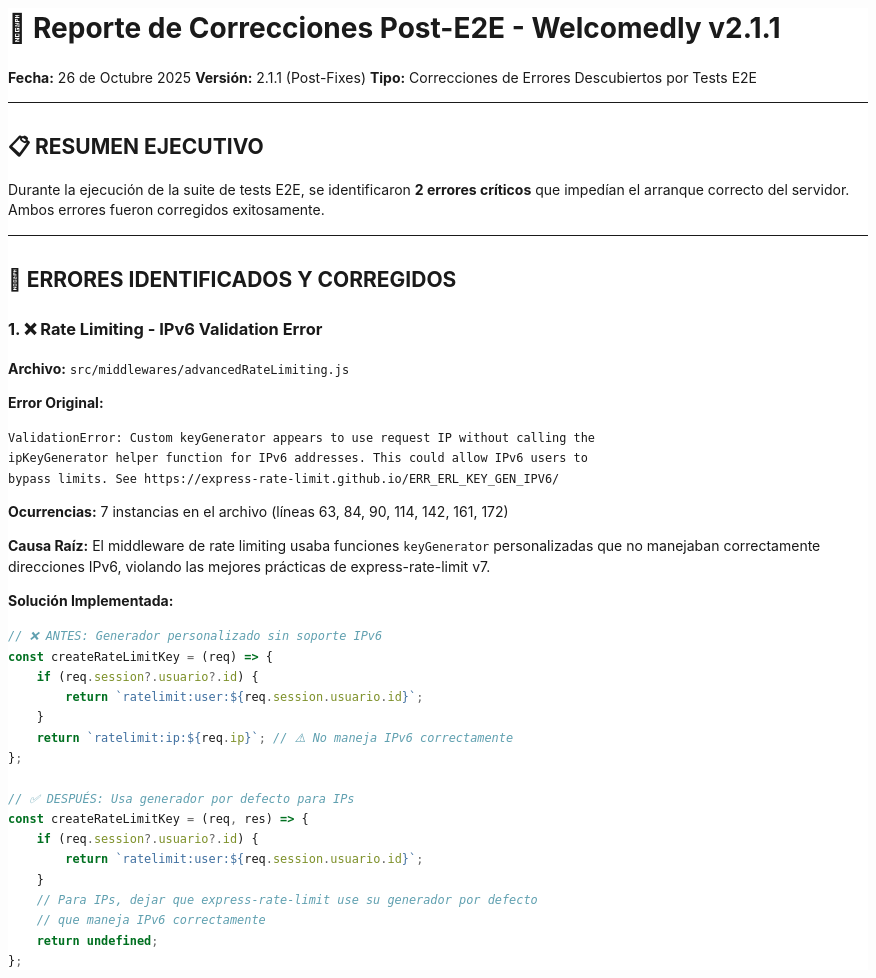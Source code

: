 # 🔧 Reporte de Correcciones Post-E2E - Welcomedly v2.1.1

**Fecha:** 26 de Octubre 2025
**Versión:** 2.1.1 (Post-Fixes)
**Tipo:** Correcciones de Errores Descubiertos por Tests E2E

---

## 📋 RESUMEN EJECUTIVO

Durante la ejecución de la suite de tests E2E, se identificaron **2 errores críticos** que impedían el arranque correcto del servidor. Ambos errores fueron corregidos exitosamente.

---

## 🐛 ERRORES IDENTIFICADOS Y CORREGIDOS

### 1. ❌ Rate Limiting - IPv6 Validation Error

**Archivo:** `src/middlewares/advancedRateLimiting.js`

**Error Original:**
```
ValidationError: Custom keyGenerator appears to use request IP without calling the
ipKeyGenerator helper function for IPv6 addresses. This could allow IPv6 users to
bypass limits. See https://express-rate-limit.github.io/ERR_ERL_KEY_GEN_IPV6/
```

**Ocurrencias:** 7 instancias en el archivo (líneas 63, 84, 90, 114, 142, 161, 172)

**Causa Raíz:**
El middleware de rate limiting usaba funciones `keyGenerator` personalizadas que no manejaban correctamente direcciones IPv6, violando las mejores prácticas de express-rate-limit v7.

**Solución Implementada:**

```javascript
// ❌ ANTES: Generador personalizado sin soporte IPv6
const createRateLimitKey = (req) => {
    if (req.session?.usuario?.id) {
        return `ratelimit:user:${req.session.usuario.id}`;
    }
    return `ratelimit:ip:${req.ip}`; // ⚠️ No maneja IPv6 correctamente
};

// ✅ DESPUÉS: Usa generador por defecto para IPs
const createRateLimitKey = (req, res) => {
    if (req.session?.usuario?.id) {
        return `ratelimit:user:${req.session.usuario.id}`;
    }
    // Para IPs, dejar que express-rate-limit use su generador por defecto
    // que maneja IPv6 correctamente
    return undefined;
};
```
